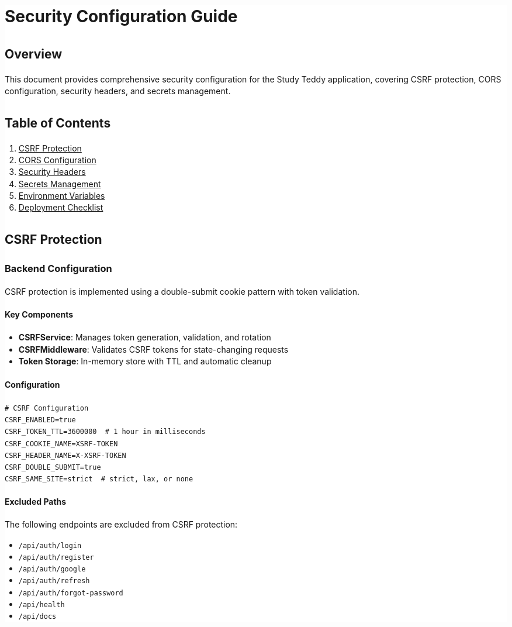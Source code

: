# Security Configuration Guide

## Overview

This document provides comprehensive security configuration for the Study Teddy application, covering CSRF protection, CORS configuration, security headers, and secrets management.

## Table of Contents

1. [CSRF Protection](#csrf-protection)
2. [CORS Configuration](#cors-configuration)
3. [Security Headers](#security-headers)
4. [Secrets Management](#secrets-management)
5. [Environment Variables](#environment-variables)
6. [Deployment Checklist](#deployment-checklist)

## CSRF Protection

### Backend Configuration

CSRF protection is implemented using a double-submit cookie pattern with token validation.

#### Key Components

- **CSRFService**: Manages token generation, validation, and rotation
- **CSRFMiddleware**: Validates CSRF tokens for state-changing requests
- **Token Storage**: In-memory store with TTL and automatic cleanup

#### Configuration

```env
# CSRF Configuration
CSRF_ENABLED=true
CSRF_TOKEN_TTL=3600000  # 1 hour in milliseconds
CSRF_COOKIE_NAME=XSRF-TOKEN
CSRF_HEADER_NAME=X-XSRF-TOKEN
CSRF_DOUBLE_SUBMIT=true
CSRF_SAME_SITE=strict  # strict, lax, or none
```

#### Excluded Paths

The following endpoints are excluded from CSRF protection:
- `/api/auth/login`
- `/api/auth/register`
- `/api/auth/google`
- `/api/auth/refresh`
- `/api/auth/forgot-password`
- `/api/health`
- `/api/docs`
